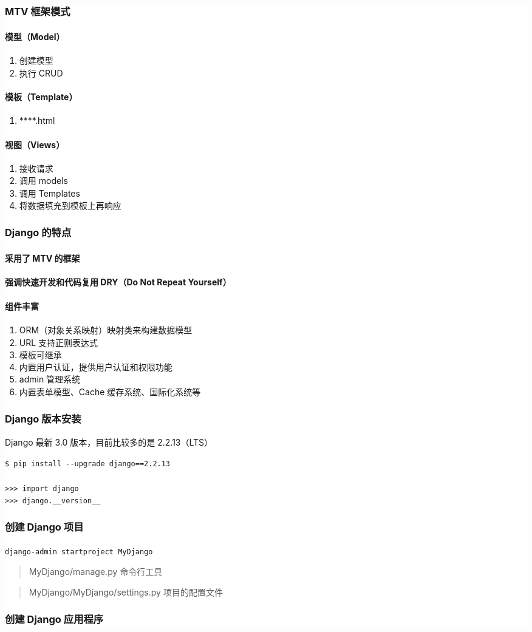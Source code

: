 ### MTV 框架模式

#### 模型（Model）

1. 创建模型
2. 执行 CRUD

#### 模板（Template）

1. \*\*\*\*.html

#### 视图（Views）

1. 接收请求
2. 调用 models
3. 调用 Templates
4. 将数据填充到模板上再响应

### Django 的特点

#### 采用了 MTV 的框架

#### 强调快速开发和代码复用 DRY（Do Not Repeat Yourself）

#### 组件丰富

1. ORM（对象关系映射）映射类来构建数据模型
2. URL 支持正则表达式
3. 模板可继承
4. 内置用户认证，提供用户认证和权限功能
5. admin 管理系统
6. 内置表单模型、Cache 缓存系统、国际化系统等

### Django 版本安装

Django 最新 3.0 版本，目前比较多的是 2.2.13（LTS）

```
$ pip install --upgrade django==2.2.13

>>> import django
>>> django.__version__
```

### 创建 Django 项目

```
django-admin startproject MyDjango
```

> MyDjango/manage.py 命令行工具

> MyDjango/MyDjango/settings.py 项目的配置文件

### 创建 Django 应用程序

